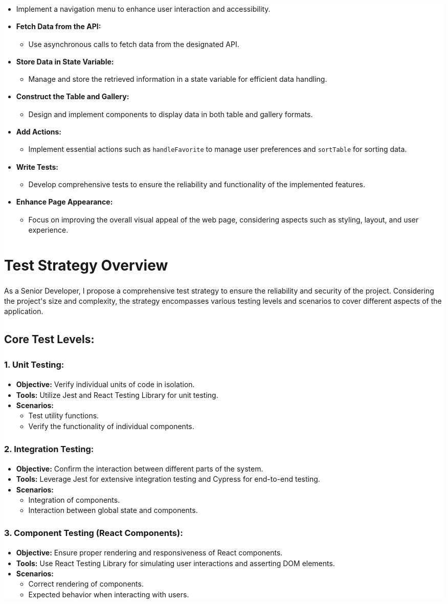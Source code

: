   - Implement a navigation menu to enhance user interaction and accessibility.

- **Fetch Data from the API:**

  - Use asynchronous calls to fetch data from the designated API.

- **Store Data in State Variable:**

  - Manage and store the retrieved information in a state variable for efficient data handling.

- **Construct the Table and Gallery:**

  - Design and implement components to display data in both table and gallery formats.

- **Add Actions:**

  - Implement essential actions such as `handleFavorite` to manage user preferences and `sortTable` for sorting data.

- **Write Tests:**

  - Develop comprehensive tests to ensure the reliability and functionality of the implemented features.

- **Enhance Page Appearance:**
  - Focus on improving the overall visual appeal of the web page, considering aspects such as styling, layout, and user experience.

# Test Strategy Overview

As a Senior Developer, I propose a comprehensive test strategy to ensure the reliability and security of the project. Considering the project's size and complexity, the strategy encompasses various testing levels and scenarios to cover different aspects of the application.

## Core Test Levels:

### 1. Unit Testing:

- **Objective:** Verify individual units of code in isolation.
- **Tools:** Utilize Jest and React Testing Library for unit testing.
- **Scenarios:**
  - Test utility functions.
  - Verify the functionality of individual components.

### 2. Integration Testing:

- **Objective:** Confirm the interaction between different parts of the system.
- **Tools:** Leverage Jest for extensive integration testing and Cypress for end-to-end testing.
- **Scenarios:**
  - Integration of components.
  - Interaction between global state and components.

### 3. Component Testing (React Components):

- **Objective:** Ensure proper rendering and responsiveness of React components.
- **Tools:** Use React Testing Library for simulating user interactions and asserting DOM elements.
- **Scenarios:**
  - Correct rendering of components.
  - Expected behavior when interacting with users.
